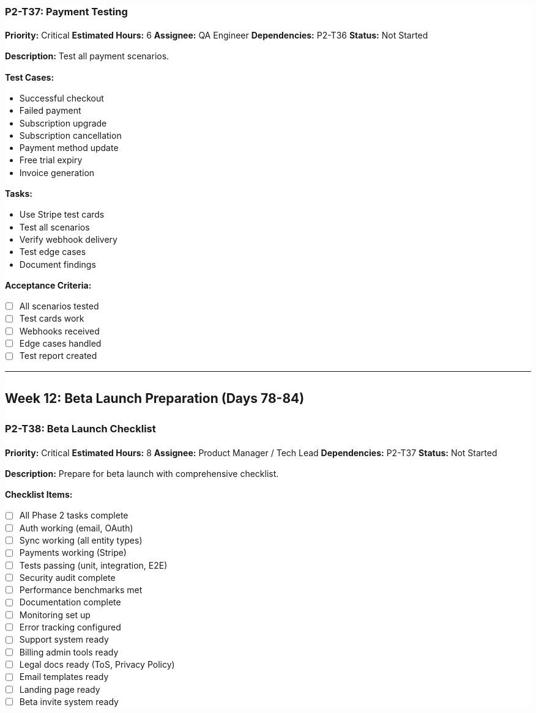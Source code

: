 
### P2-T37: Payment Testing
**Priority:** Critical
**Estimated Hours:** 6
**Assignee:** QA Engineer
**Dependencies:** P2-T36
**Status:** Not Started

**Description:**
Test all payment scenarios.

**Test Cases:**
- Successful checkout
- Failed payment
- Subscription upgrade
- Subscription cancellation
- Payment method update
- Free trial expiry
- Invoice generation

**Tasks:**
- Use Stripe test cards
- Test all scenarios
- Verify webhook delivery
- Test edge cases
- Document findings

**Acceptance Criteria:**
- [ ] All scenarios tested
- [ ] Test cards work
- [ ] Webhooks received
- [ ] Edge cases handled
- [ ] Test report created

---

## Week 12: Beta Launch Preparation (Days 78-84)

### P2-T38: Beta Launch Checklist
**Priority:** Critical
**Estimated Hours:** 8
**Assignee:** Product Manager / Tech Lead
**Dependencies:** P2-T37
**Status:** Not Started

**Description:**
Prepare for beta launch with comprehensive checklist.

**Checklist Items:**
- [ ] All Phase 2 tasks complete
- [ ] Auth working (email, OAuth)
- [ ] Sync working (all entity types)
- [ ] Payments working (Stripe)
- [ ] Tests passing (unit, integration, E2E)
- [ ] Security audit complete
- [ ] Performance benchmarks met
- [ ] Documentation complete
- [ ] Monitoring set up
- [ ] Error tracking configured
- [ ] Support system ready
- [ ] Billing admin tools ready
- [ ] Legal docs ready (ToS, Privacy Policy)
- [ ] Email templates ready
- [ ] Landing page ready
- [ ] Beta invite system ready
